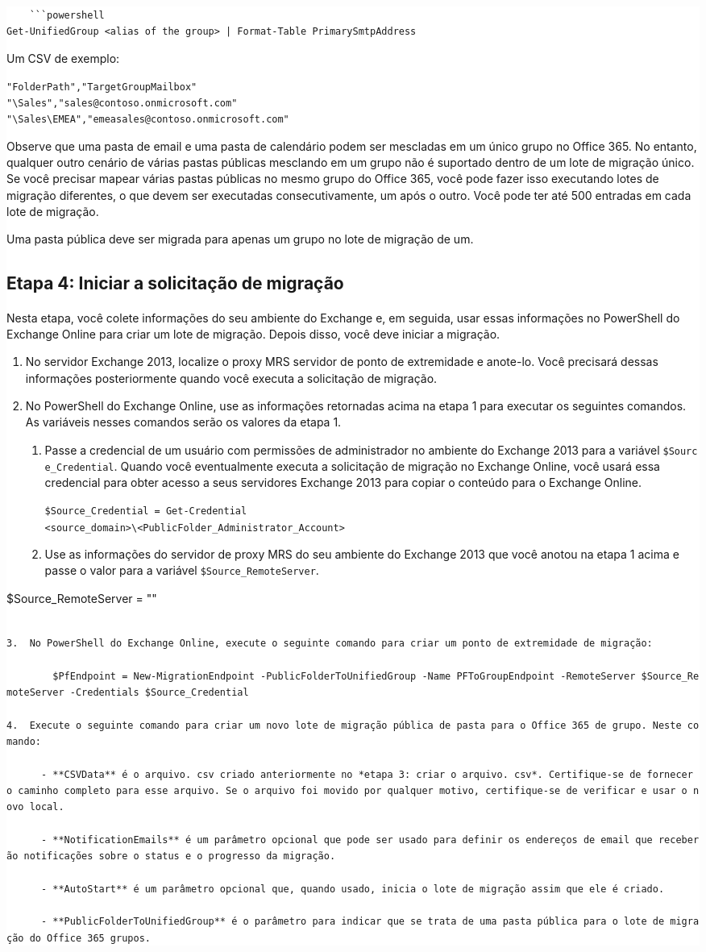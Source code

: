 ```
    ```powershell
Get-UnifiedGroup <alias of the group> | Format-Table PrimarySmtpAddress
```

Um CSV de exemplo:

    "FolderPath","TargetGroupMailbox"
    "\Sales","sales@contoso.onmicrosoft.com"
    "\Sales\EMEA","emeasales@contoso.onmicrosoft.com"

Observe que uma pasta de email e uma pasta de calendário podem ser mescladas em um único grupo no Office 365. No entanto, qualquer outro cenário de várias pastas públicas mesclando em um grupo não é suportado dentro de um lote de migração único. Se você precisar mapear várias pastas públicas no mesmo grupo do Office 365, você pode fazer isso executando lotes de migração diferentes, o que devem ser executadas consecutivamente, um após o outro. Você pode ter até 500 entradas em cada lote de migração.

Uma pasta pública deve ser migrada para apenas um grupo no lote de migração de um.

## Etapa 4: Iniciar a solicitação de migração

Nesta etapa, você colete informações do seu ambiente do Exchange e, em seguida, usar essas informações no PowerShell do Exchange Online para criar um lote de migração. Depois disso, você deve iniciar a migração.

1.  No servidor Exchange 2013, localize o proxy MRS servidor de ponto de extremidade e anote-lo. Você precisará dessas informações posteriormente quando você executa a solicitação de migração.

2.  No PowerShell do Exchange Online, use as informações retornadas acima na etapa 1 para executar os seguintes comandos. As variáveis nesses comandos serão os valores da etapa 1.
    
    1.  Passe a credencial de um usuário com permissões de administrador no ambiente do Exchange 2013 para a variável `$Source_Credential`. Quando você eventualmente executa a solicitação de migração no Exchange Online, você usará essa credencial para obter acesso a seus servidores Exchange 2013 para copiar o conteúdo para o Exchange Online.
        
            $Source_Credential = Get-Credential
            <source_domain>\<PublicFolder_Administrator_Account>
    
    2.  Use as informações do servidor de proxy MRS do seu ambiente do Exchange 2013 que você anotou na etapa 1 acima e passe o valor para a variável `$Source_RemoteServer`.
        
        ```powershell
$Source_RemoteServer = "<MRS proxy endpoint>"
```

3.  No PowerShell do Exchange Online, execute o seguinte comando para criar um ponto de extremidade de migração:
    
        $PfEndpoint = New-MigrationEndpoint -PublicFolderToUnifiedGroup -Name PFToGroupEndpoint -RemoteServer $Source_RemoteServer -Credentials $Source_Credential

4.  Execute o seguinte comando para criar um novo lote de migração pública de pasta para o Office 365 de grupo. Neste comando:
    
      - **CSVData** é o arquivo. csv criado anteriormente no *etapa 3: criar o arquivo. csv*. Certifique-se de fornecer o caminho completo para esse arquivo. Se o arquivo foi movido por qualquer motivo, certifique-se de verificar e usar o novo local.
    
      - **NotificationEmails** é um parâmetro opcional que pode ser usado para definir os endereços de email que receberão notificações sobre o status e o progresso da migração.
    
      - **AutoStart** é um parâmetro opcional que, quando usado, inicia o lote de migração assim que ele é criado.
    
      - **PublicFolderToUnifiedGroup** é o parâmetro para indicar que se trata de uma pasta pública para o lote de migração do Office 365 grupos.
```